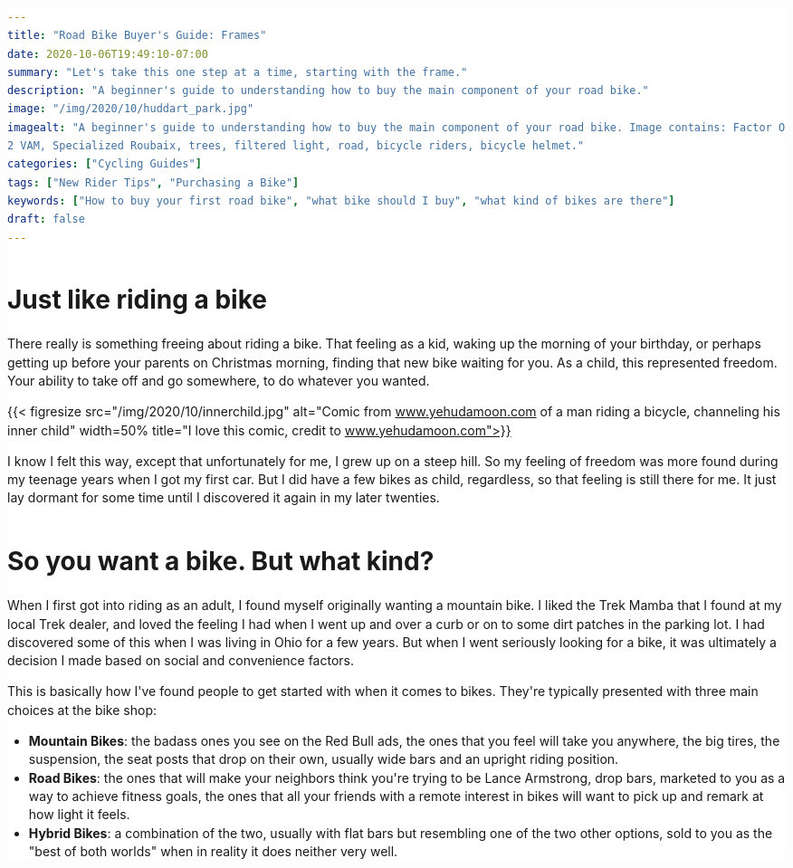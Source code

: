 ```yaml
---
title: "Road Bike Buyer's Guide: Frames"
date: 2020-10-06T19:49:10-07:00
summary: "Let's take this one step at a time, starting with the frame."
description: "A beginner's guide to understanding how to buy the main component of your road bike."
image: "/img/2020/10/huddart_park.jpg"
imagealt: "A beginner's guide to understanding how to buy the main component of your road bike. Image contains: Factor O2 VAM, Specialized Roubaix, trees, filtered light, road, bicycle riders, bicycle helmet."
categories: ["Cycling Guides"]
tags: ["New Rider Tips", "Purchasing a Bike"]
keywords: ["How to buy your first road bike", "what bike should I buy", "what kind of bikes are there"]
draft: false
---
```

# Just like riding a bike
There really is something freeing about riding a bike. That feeling as a kid, waking up the morning of your birthday, or perhaps getting up before your parents on Christmas morning, finding that new bike waiting for you. As a child, this represented freedom. Your ability to take off and go somewhere, to do whatever you wanted.

{{< figresize src="/img/2020/10/innerchild.jpg" alt="Comic from www.yehudamoon.com of a man riding a bicycle, channeling his inner child" width=50% title="I love this comic, credit to www.yehudamoon.com">}}

I know I felt this way, except that unfortunately for me, I grew up on a steep hill. So my feeling of freedom was more found during my teenage years when I got my first car. But I did have a few bikes as child, regardless, so that feeling is still there for me. It just lay dormant for some time until I discovered it again in my later twenties.

# So you want a bike. But what kind?
When I first got into riding as an adult, I found myself originally wanting a mountain bike. I liked the Trek Mamba that I found at my local Trek dealer, and loved the feeling I had when I went up and over a curb or on to some dirt patches in the parking lot. I had discovered some of this when I was living in Ohio for a few years. But when I went seriously looking for a bike, it was ultimately a decision I made based on social and convenience factors.

This is basically how I've found people to get started with when it comes to bikes. They're typically presented with three main choices at the bike shop:

* **Mountain Bikes**: the badass ones you see on the Red Bull ads, the ones that you feel will take you anywhere, the big tires, the suspension, the seat posts that drop on their own, usually wide bars and an upright riding position.
* **Road Bikes**: the ones that will make your neighbors think you're trying to be Lance Armstrong, drop bars, marketed to you as a way to achieve fitness goals, the ones that all your friends with a remote interest in bikes will want to pick up and remark at how light it feels.
* **Hybrid Bikes**: a combination of the two, usually with flat bars but resembling one of the two other options, sold to you as the "best of both worlds" when in reality it does neither very well.

